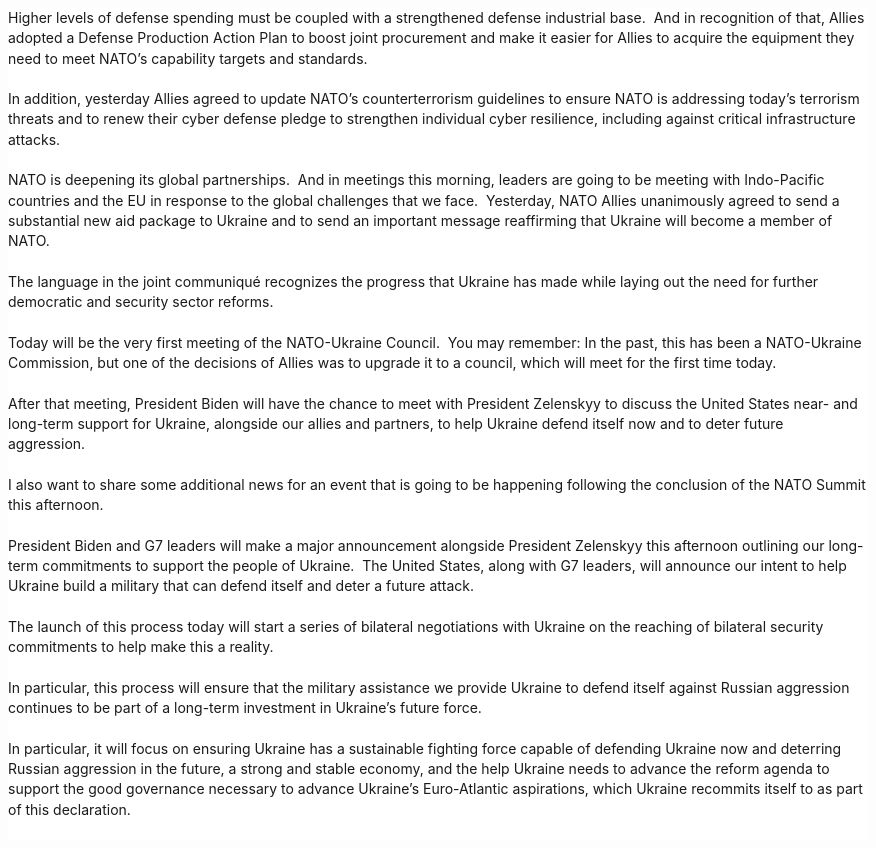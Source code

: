 Higher levels of defense spending must be coupled with a strengthened
defense industrial base.  And in recognition of that, Allies adopted a
Defense Production Action Plan to boost joint procurement and make it
easier for Allies to acquire the equipment they need to meet NATO’s
capability targets and standards.   
   
In addition, yesterday Allies agreed to update NATO’s counterterrorism
guidelines to ensure NATO is addressing today’s terrorism threats and to
renew their cyber defense pledge to strengthen individual cyber
resilience, including against critical infrastructure attacks.  
   
NATO is deepening its global partnerships.  And in meetings this
morning, leaders are going to be meeting with Indo-Pacific countries and
the EU in response to the global challenges that we face.  Yesterday,
NATO Allies unanimously agreed to send a substantial new aid package to
Ukraine and to send an important message reaffirming that Ukraine will
become a member of NATO.   
   
The language in the joint communiqué recognizes the progress that
Ukraine has made while laying out the need for further democratic and
security sector reforms.   
   
Today will be the very first meeting of the NATO-Ukraine Council.  You
may remember: In the past, this has been a NATO-Ukraine Commission, but
one of the decisions of Allies was to upgrade it to a council, which
will meet for the first time today.   
   
After that meeting, President Biden will have the chance to meet with
President Zelenskyy to discuss the United States near- and long-term
support for Ukraine, alongside our allies and partners, to help Ukraine
defend itself now and to deter future aggression.   
   
I also want to share some additional news for an event that is going to
be happening following the conclusion of the NATO Summit this
afternoon.   
   
President Biden and G7 leaders will make a major announcement alongside
President Zelenskyy this afternoon outlining our long-term commitments
to support the people of Ukraine.  The United States, along with G7
leaders, will announce our intent to help Ukraine build a military that
can defend itself and deter a future attack.   
   
The launch of this process today will start a series of bilateral
negotiations with Ukraine on the reaching of bilateral security
commitments to help make this a reality.   
   
In particular, this process will ensure that the military assistance we
provide Ukraine to defend itself against Russian aggression continues to
be part of a long-term investment in Ukraine’s future force.   
   
In particular, it will focus on ensuring Ukraine has a sustainable
fighting force capable of defending Ukraine now and deterring Russian
aggression in the future, a strong and stable economy, and the help
Ukraine needs to advance the reform agenda to support the good
governance necessary to advance Ukraine’s Euro-Atlantic aspirations,
which Ukraine recommits itself to as part of this declaration.   
   